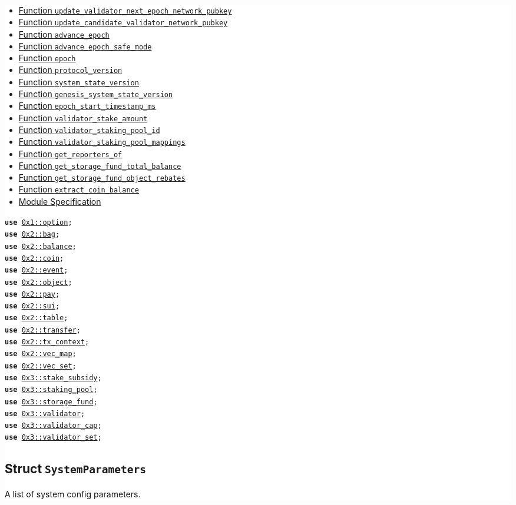 -  [Function `update_validator_next_epoch_network_pubkey`](#0x3_sui_system_state_inner_update_validator_next_epoch_network_pubkey)
-  [Function `update_candidate_validator_network_pubkey`](#0x3_sui_system_state_inner_update_candidate_validator_network_pubkey)
-  [Function `advance_epoch`](#0x3_sui_system_state_inner_advance_epoch)
-  [Function `advance_epoch_safe_mode`](#0x3_sui_system_state_inner_advance_epoch_safe_mode)
-  [Function `epoch`](#0x3_sui_system_state_inner_epoch)
-  [Function `protocol_version`](#0x3_sui_system_state_inner_protocol_version)
-  [Function `system_state_version`](#0x3_sui_system_state_inner_system_state_version)
-  [Function `genesis_system_state_version`](#0x3_sui_system_state_inner_genesis_system_state_version)
-  [Function `epoch_start_timestamp_ms`](#0x3_sui_system_state_inner_epoch_start_timestamp_ms)
-  [Function `validator_stake_amount`](#0x3_sui_system_state_inner_validator_stake_amount)
-  [Function `validator_staking_pool_id`](#0x3_sui_system_state_inner_validator_staking_pool_id)
-  [Function `validator_staking_pool_mappings`](#0x3_sui_system_state_inner_validator_staking_pool_mappings)
-  [Function `get_reporters_of`](#0x3_sui_system_state_inner_get_reporters_of)
-  [Function `get_storage_fund_total_balance`](#0x3_sui_system_state_inner_get_storage_fund_total_balance)
-  [Function `get_storage_fund_object_rebates`](#0x3_sui_system_state_inner_get_storage_fund_object_rebates)
-  [Function `extract_coin_balance`](#0x3_sui_system_state_inner_extract_coin_balance)
-  [Module Specification](#@Module_Specification_1)


<pre><code><b>use</b> <a href="">0x1::option</a>;
<b>use</b> <a href="../../../build/Sui/docs/bag.md#0x2_bag">0x2::bag</a>;
<b>use</b> <a href="../../../build/Sui/docs/balance.md#0x2_balance">0x2::balance</a>;
<b>use</b> <a href="../../../build/Sui/docs/coin.md#0x2_coin">0x2::coin</a>;
<b>use</b> <a href="../../../build/Sui/docs/event.md#0x2_event">0x2::event</a>;
<b>use</b> <a href="../../../build/Sui/docs/object.md#0x2_object">0x2::object</a>;
<b>use</b> <a href="../../../build/Sui/docs/pay.md#0x2_pay">0x2::pay</a>;
<b>use</b> <a href="../../../build/Sui/docs/sui.md#0x2_sui">0x2::sui</a>;
<b>use</b> <a href="../../../build/Sui/docs/table.md#0x2_table">0x2::table</a>;
<b>use</b> <a href="../../../build/Sui/docs/transfer.md#0x2_transfer">0x2::transfer</a>;
<b>use</b> <a href="../../../build/Sui/docs/tx_context.md#0x2_tx_context">0x2::tx_context</a>;
<b>use</b> <a href="../../../build/Sui/docs/vec_map.md#0x2_vec_map">0x2::vec_map</a>;
<b>use</b> <a href="../../../build/Sui/docs/vec_set.md#0x2_vec_set">0x2::vec_set</a>;
<b>use</b> <a href="stake_subsidy.md#0x3_stake_subsidy">0x3::stake_subsidy</a>;
<b>use</b> <a href="staking_pool.md#0x3_staking_pool">0x3::staking_pool</a>;
<b>use</b> <a href="storage_fund.md#0x3_storage_fund">0x3::storage_fund</a>;
<b>use</b> <a href="validator.md#0x3_validator">0x3::validator</a>;
<b>use</b> <a href="validator_cap.md#0x3_validator_cap">0x3::validator_cap</a>;
<b>use</b> <a href="validator_set.md#0x3_validator_set">0x3::validator_set</a>;
</code></pre>



<a name="0x3_sui_system_state_inner_SystemParameters"></a>

## Struct `SystemParameters`

A list of system config parameters.
